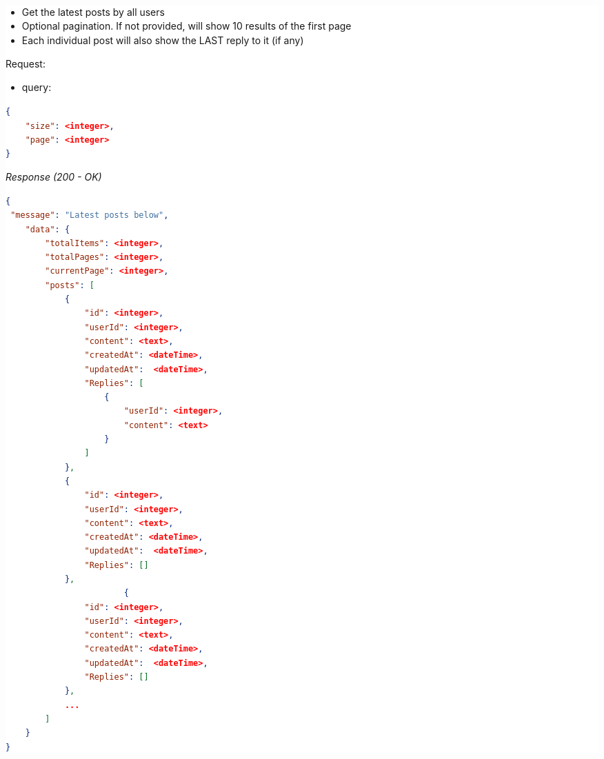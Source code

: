 - Get the latest posts by all users
- Optional pagination. If not provided, will show 10 results of the first page
- Each individual post will also show the LAST reply to it (if any)

Request:

- query:

```json
{
    "size": <integer>,
    "page": <integer>
}
```

_Response (200 - OK)_

```json
{
 "message": "Latest posts below",
    "data": {
        "totalItems": <integer>,
        "totalPages": <integer>,
        "currentPage": <integer>,
        "posts": [
            {
                "id": <integer>,
                "userId": <integer>,
                "content": <text>,
                "createdAt": <dateTime>,
                "updatedAt":  <dateTime>,
                "Replies": [
                    {
                        "userId": <integer>,
                        "content": <text>
                    }
                ]
            },
            {
                "id": <integer>,
                "userId": <integer>,
                "content": <text>,
                "createdAt": <dateTime>,
                "updatedAt":  <dateTime>,
                "Replies": []
            },
                        {
                "id": <integer>,
                "userId": <integer>,
                "content": <text>,
                "createdAt": <dateTime>,
                "updatedAt":  <dateTime>,
                "Replies": []
            },
            ...
        ]
    }
}
```
